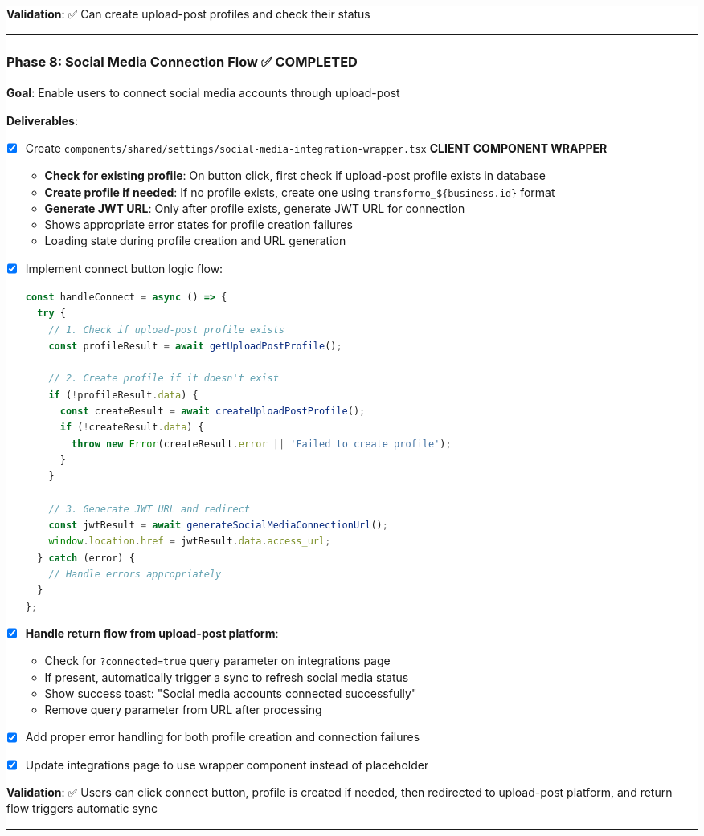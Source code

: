 **Validation**: ✅ Can create upload-post profiles and check their status

---

### Phase 8: Social Media Connection Flow ✅ COMPLETED
**Goal**: Enable users to connect social media accounts through upload-post

**Deliverables**:
- [x] Create `components/shared/settings/social-media-integration-wrapper.tsx` **CLIENT COMPONENT WRAPPER**
  - **Check for existing profile**: On button click, first check if upload-post profile exists in database
  - **Create profile if needed**: If no profile exists, create one using `transformo_${business.id}` format
  - **Generate JWT URL**: Only after profile exists, generate JWT URL for connection
  - Shows appropriate error states for profile creation failures
  - Loading state during profile creation and URL generation

- [x] Implement connect button logic flow:
  ```typescript
  const handleConnect = async () => {
    try {
      // 1. Check if upload-post profile exists
      const profileResult = await getUploadPostProfile();
      
      // 2. Create profile if it doesn't exist
      if (!profileResult.data) {
        const createResult = await createUploadPostProfile();
        if (!createResult.data) {
          throw new Error(createResult.error || 'Failed to create profile');
        }
      }
      
      // 3. Generate JWT URL and redirect
      const jwtResult = await generateSocialMediaConnectionUrl();
      window.location.href = jwtResult.data.access_url;
    } catch (error) {
      // Handle errors appropriately
    }
  };
  ```

- [x] **Handle return flow from upload-post platform**:
  - Check for `?connected=true` query parameter on integrations page
  - If present, automatically trigger a sync to refresh social media status
  - Show success toast: "Social media accounts connected successfully"
  - Remove query parameter from URL after processing

- [x] Add proper error handling for both profile creation and connection failures
- [x] Update integrations page to use wrapper component instead of placeholder

**Validation**: ✅ Users can click connect button, profile is created if needed, then redirected to upload-post platform, and return flow triggers automatic sync

---